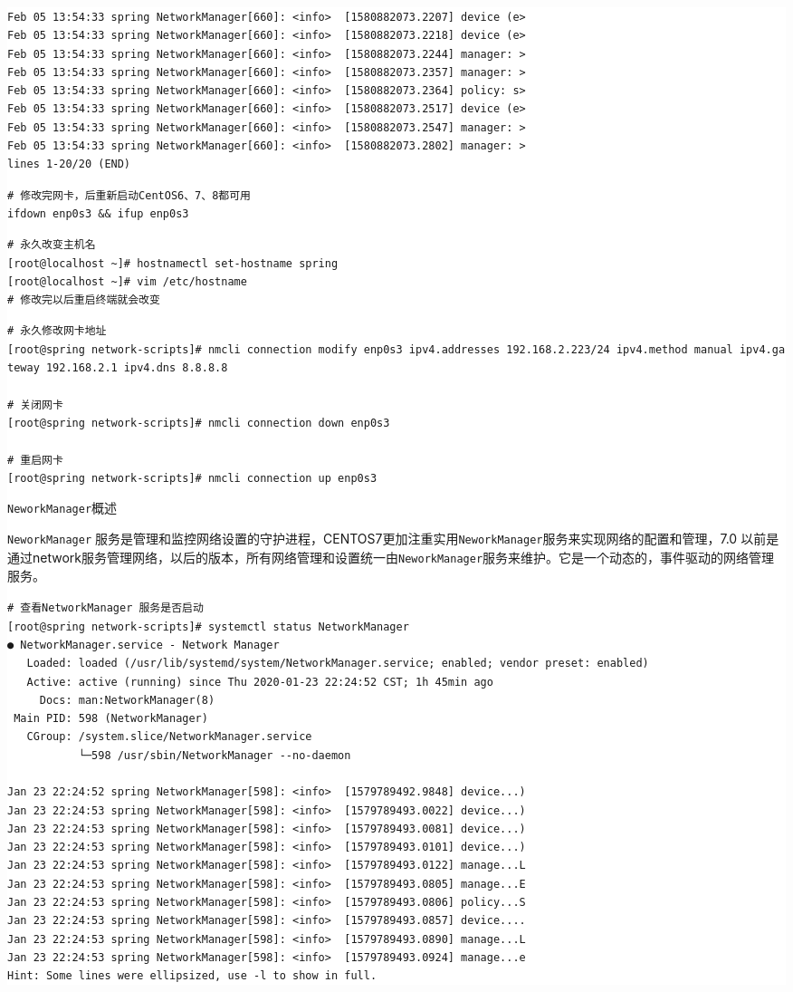 ```
Feb 05 13:54:33 spring NetworkManager[660]: <info>  [1580882073.2207] device (e>
Feb 05 13:54:33 spring NetworkManager[660]: <info>  [1580882073.2218] device (e>
Feb 05 13:54:33 spring NetworkManager[660]: <info>  [1580882073.2244] manager: >
Feb 05 13:54:33 spring NetworkManager[660]: <info>  [1580882073.2357] manager: >
Feb 05 13:54:33 spring NetworkManager[660]: <info>  [1580882073.2364] policy: s>
Feb 05 13:54:33 spring NetworkManager[660]: <info>  [1580882073.2517] device (e>
Feb 05 13:54:33 spring NetworkManager[660]: <info>  [1580882073.2547] manager: >
Feb 05 13:54:33 spring NetworkManager[660]: <info>  [1580882073.2802] manager: >
lines 1-20/20 (END)
```

```
# 修改完网卡，后重新启动CentOS6、7、8都可用
ifdown enp0s3 && ifup enp0s3
```

```
# 永久改变主机名
[root@localhost ~]# hostnamectl set-hostname spring
[root@localhost ~]# vim /etc/hostname
# 修改完以后重启终端就会改变
```

```
# 永久修改网卡地址
[root@spring network-scripts]# nmcli connection modify enp0s3 ipv4.addresses 192.168.2.223/24 ipv4.method manual ipv4.gateway 192.168.2.1 ipv4.dns 8.8.8.8

# 关闭网卡
[root@spring network-scripts]# nmcli connection down enp0s3

# 重启网卡
[root@spring network-scripts]# nmcli connection up enp0s3
```

`NeworkManager`概述

`NeworkManager` 服务是管理和监控网络设置的守护进程，CENTOS7更加注重实用`NeworkManager`服务来实现网络的配置和管理，7.0 以前是通过network服务管理网络，以后的版本，所有网络管理和设置统一由`NeworkManager`服务来维护。它是一个动态的，事件驱动的网络管理服务。

```
# 查看NetworkManager 服务是否启动
[root@spring network-scripts]# systemctl status NetworkManager 
● NetworkManager.service - Network Manager
   Loaded: loaded (/usr/lib/systemd/system/NetworkManager.service; enabled; vendor preset: enabled)
   Active: active (running) since Thu 2020-01-23 22:24:52 CST; 1h 45min ago
     Docs: man:NetworkManager(8)
 Main PID: 598 (NetworkManager)
   CGroup: /system.slice/NetworkManager.service
           └─598 /usr/sbin/NetworkManager --no-daemon

Jan 23 22:24:52 spring NetworkManager[598]: <info>  [1579789492.9848] device...)
Jan 23 22:24:53 spring NetworkManager[598]: <info>  [1579789493.0022] device...)
Jan 23 22:24:53 spring NetworkManager[598]: <info>  [1579789493.0081] device...)
Jan 23 22:24:53 spring NetworkManager[598]: <info>  [1579789493.0101] device...)
Jan 23 22:24:53 spring NetworkManager[598]: <info>  [1579789493.0122] manage...L
Jan 23 22:24:53 spring NetworkManager[598]: <info>  [1579789493.0805] manage...E
Jan 23 22:24:53 spring NetworkManager[598]: <info>  [1579789493.0806] policy...S
Jan 23 22:24:53 spring NetworkManager[598]: <info>  [1579789493.0857] device....
Jan 23 22:24:53 spring NetworkManager[598]: <info>  [1579789493.0890] manage...L
Jan 23 22:24:53 spring NetworkManager[598]: <info>  [1579789493.0924] manage...e
Hint: Some lines were ellipsized, use -l to show in full.
```
